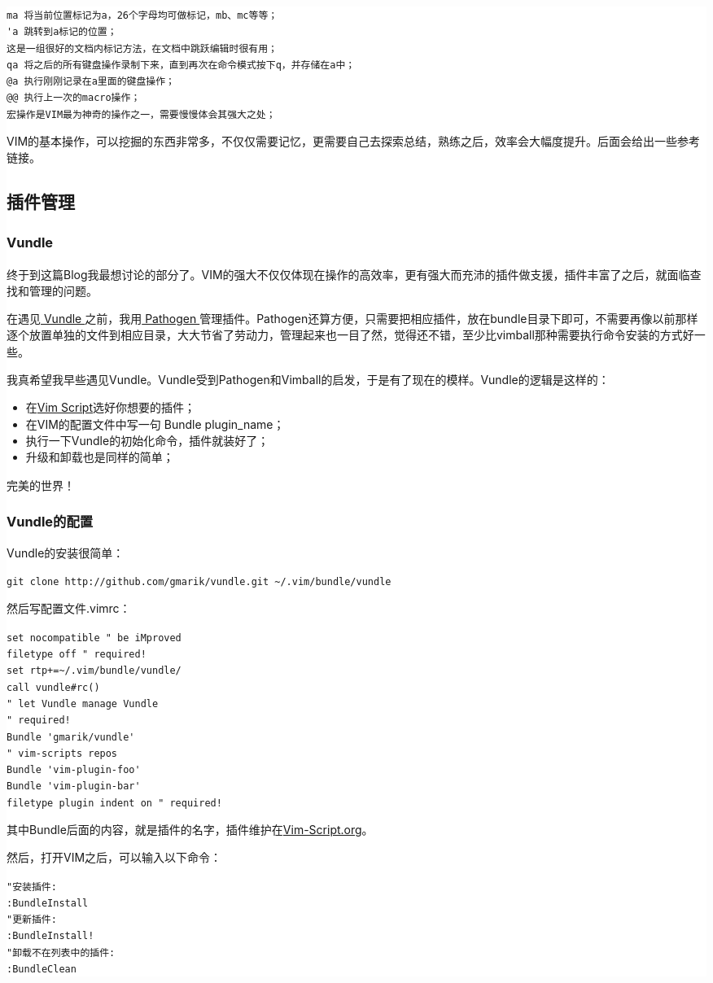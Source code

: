     ma 将当前位置标记为a，26个字母均可做标记，mb、mc等等；
    'a 跳转到a标记的位置；
    这是一组很好的文档内标记方法，在文档中跳跃编辑时很有用；
    qa 将之后的所有键盘操作录制下来，直到再次在命令模式按下q，并存储在a中；
    @a 执行刚刚记录在a里面的键盘操作；
    @@ 执行上一次的macro操作；
    宏操作是VIM最为神奇的操作之一，需要慢慢体会其强大之处；

VIM的基本操作，可以挖掘的东西非常多，不仅仅需要记忆，更需要自己去探索总结，熟练之后，效率会大幅度提升。后面会给出一些参考链接。

## 插件管理

### Vundle

终于到这篇Blog我最想讨论的部分了。VIM的强大不仅仅体现在操作的高效率，更有强大而充沛的插件做支援，插件丰富了之后，就面临查找和管理的问题。

在遇见[ Vundle ](https://github.com/gmarik/vundle)之前，我用[ Pathogen ](https://github.com/tpope/vim-pathogen)管理插件。Pathogen还算方便，只需要把相应插件，放在bundle目录下即可，不需要再像以前那样逐个放置单独的文件到相应目录，大大节省了劳动力，管理起来也一目了然，觉得还不错，至少比vimball那种需要执行命令安装的方式好一些。

我真希望我早些遇见Vundle。Vundle受到Pathogen和Vimball的启发，于是有了现在的模样。Vundle的逻辑是这样的：

* 在[Vim Script](http://vim-scripts.org/vim/scripts.html)选好你想要的插件；
* 在VIM的配置文件中写一句 Bundle plugin_name；
* 执行一下Vundle的初始化命令，插件就装好了；
* 升级和卸载也是同样的简单；

完美的世界！

### Vundle的配置

Vundle的安装很简单：

    git clone http://github.com/gmarik/vundle.git ~/.vim/bundle/vundle

然后写配置文件.vimrc：

    set nocompatible " be iMproved
    filetype off " required!
    set rtp+=~/.vim/bundle/vundle/
    call vundle#rc()
    " let Vundle manage Vundle
    " required!
    Bundle 'gmarik/vundle'
    " vim-scripts repos
    Bundle 'vim-plugin-foo'
    Bundle 'vim-plugin-bar'
    filetype plugin indent on " required!

其中Bundle后面的内容，就是插件的名字，插件维护在[Vim-Script.org](http://vim-scripts.org/vim/scripts.html)。

然后，打开VIM之后，可以输入以下命令：

    "安装插件:
    :BundleInstall
    "更新插件:
    :BundleInstall!
    "卸载不在列表中的插件:
    :BundleClean
